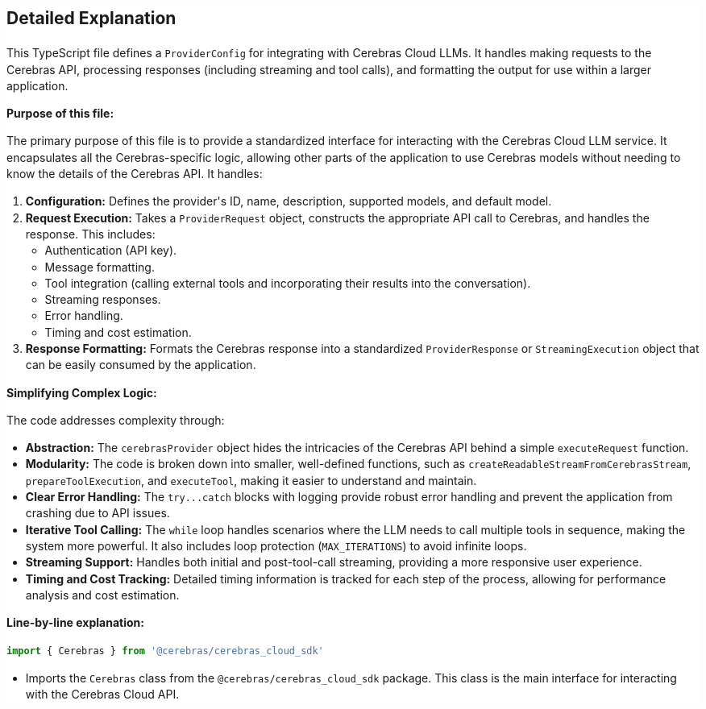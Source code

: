 
## Detailed Explanation

This TypeScript file defines a `ProviderConfig` for integrating with Cerebras Cloud LLMs.  It handles making requests to the Cerebras API, processing responses (including streaming and tool calls), and formatting the output for use within a larger application.

**Purpose of this file:**

The primary purpose of this file is to provide a standardized interface for interacting with the Cerebras Cloud LLM service.  It encapsulates all the Cerebras-specific logic, allowing other parts of the application to use Cerebras models without needing to know the details of the Cerebras API. It handles:

1.  **Configuration:** Defines the provider's ID, name, description, supported models, and default model.
2.  **Request Execution:**  Takes a `ProviderRequest` object, constructs the appropriate API call to Cerebras, and handles the response.  This includes:
    *   Authentication (API key).
    *   Message formatting.
    *   Tool integration (calling external tools and incorporating their results into the conversation).
    *   Streaming responses.
    *   Error handling.
    *   Timing and cost estimation.
3.  **Response Formatting:**  Formats the Cerebras response into a standardized `ProviderResponse` or `StreamingExecution` object that can be easily consumed by the application.

**Simplifying Complex Logic:**

The code addresses complexity through:

*   **Abstraction:**  The `cerebrasProvider` object hides the intricacies of the Cerebras API behind a simple `executeRequest` function.
*   **Modularity:**  The code is broken down into smaller, well-defined functions, such as `createReadableStreamFromCerebrasStream`, `prepareToolExecution`, and `executeTool`, making it easier to understand and maintain.
*   **Clear Error Handling:** The `try...catch` blocks with logging provide robust error handling and prevent the application from crashing due to API issues.
*   **Iterative Tool Calling:** The `while` loop handles scenarios where the LLM needs to call multiple tools in sequence, making the system more powerful.  It also includes loop protection (`MAX_ITERATIONS`) to avoid infinite loops.
*   **Streaming Support:**  Handles both initial and post-tool-call streaming, providing a more responsive user experience.
*   **Timing and Cost Tracking:**  Detailed timing information is tracked for each step of the process, allowing for performance analysis and cost estimation.

**Line-by-line explanation:**

```typescript
import { Cerebras } from '@cerebras/cerebras_cloud_sdk'
```

*   Imports the `Cerebras` class from the `@cerebras/cerebras_cloud_sdk` package. This class is the main interface for interacting with the Cerebras Cloud API.
